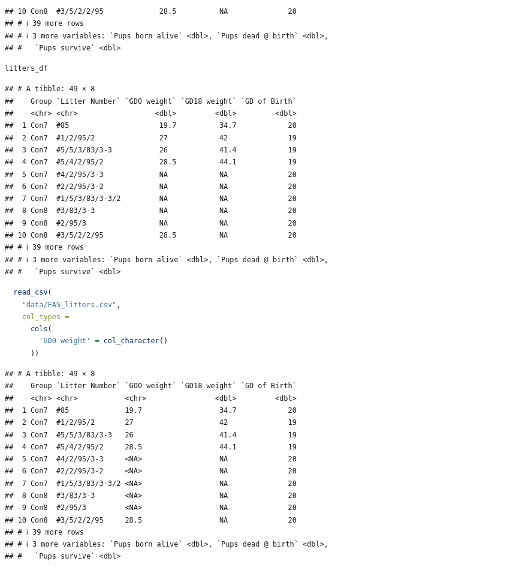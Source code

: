 ```
## 10 Con8  #3/5/2/2/95             28.5          NA              20
## # ℹ 39 more rows
## # ℹ 3 more variables: `Pups born alive` <dbl>, `Pups dead @ birth` <dbl>,
## #   `Pups survive` <dbl>
```


```r
litters_df  
```

```
## # A tibble: 49 × 8
##    Group `Litter Number` `GD0 weight` `GD18 weight` `GD of Birth`
##    <chr> <chr>                  <dbl>         <dbl>         <dbl>
##  1 Con7  #85                     19.7          34.7            20
##  2 Con7  #1/2/95/2               27            42              19
##  3 Con7  #5/5/3/83/3-3           26            41.4            19
##  4 Con7  #5/4/2/95/2             28.5          44.1            19
##  5 Con7  #4/2/95/3-3             NA            NA              20
##  6 Con7  #2/2/95/3-2             NA            NA              20
##  7 Con7  #1/5/3/83/3-3/2         NA            NA              20
##  8 Con8  #3/83/3-3               NA            NA              20
##  9 Con8  #2/95/3                 NA            NA              20
## 10 Con8  #3/5/2/2/95             28.5          NA              20
## # ℹ 39 more rows
## # ℹ 3 more variables: `Pups born alive` <dbl>, `Pups dead @ birth` <dbl>,
## #   `Pups survive` <dbl>
```

```r
  read_csv(
    "data/FAS_litters.csv",
    col_types = 
      cols(
        'GD0 weight' = col_character()
      ))
```

```
## # A tibble: 49 × 8
##    Group `Litter Number` `GD0 weight` `GD18 weight` `GD of Birth`
##    <chr> <chr>           <chr>                <dbl>         <dbl>
##  1 Con7  #85             19.7                  34.7            20
##  2 Con7  #1/2/95/2       27                    42              19
##  3 Con7  #5/5/3/83/3-3   26                    41.4            19
##  4 Con7  #5/4/2/95/2     28.5                  44.1            19
##  5 Con7  #4/2/95/3-3     <NA>                  NA              20
##  6 Con7  #2/2/95/3-2     <NA>                  NA              20
##  7 Con7  #1/5/3/83/3-3/2 <NA>                  NA              20
##  8 Con8  #3/83/3-3       <NA>                  NA              20
##  9 Con8  #2/95/3         <NA>                  NA              20
## 10 Con8  #3/5/2/2/95     28.5                  NA              20
## # ℹ 39 more rows
## # ℹ 3 more variables: `Pups born alive` <dbl>, `Pups dead @ birth` <dbl>,
## #   `Pups survive` <dbl>
```
